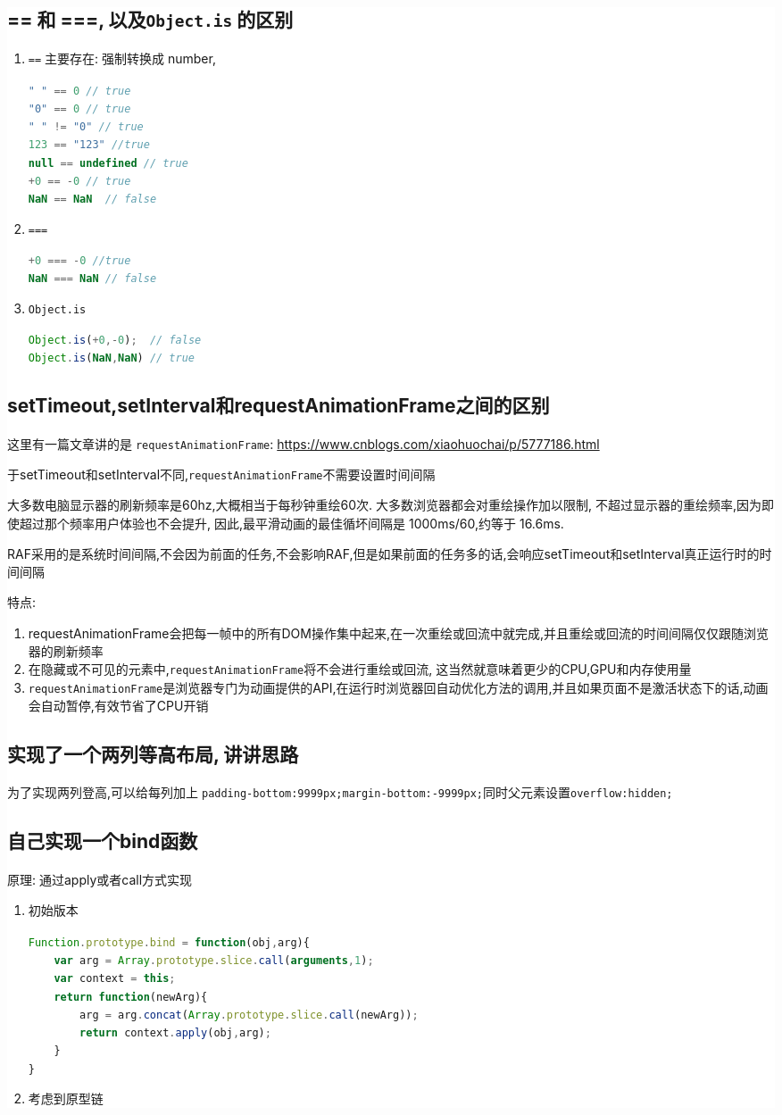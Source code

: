 
## == 和 ===, 以及`Object.is` 的区别
1. `==`
    主要存在: 强制转换成 number, 
    ```js
    " " == 0 // true
    "0" == 0 // true
    " " != "0" // true
    123 == "123" //true
    null == undefined // true
    +0 == -0 // true
    NaN == NaN  // false
    ```
2. `===`

    ```js
    +0 === -0 //true
    NaN === NaN // false

    ```
3. `Object.is`
    ```js
    Object.is(+0,-0);  // false
    Object.is(NaN,NaN) // true
    ```

## setTimeout,setInterval和requestAnimationFrame之间的区别

这里有一篇文章讲的是 `requestAnimationFrame`: https://www.cnblogs.com/xiaohuochai/p/5777186.html

于setTimeout和setInterval不同,`requestAnimationFrame`不需要设置时间间隔

大多数电脑显示器的刷新频率是60hz,大概相当于每秒钟重绘60次. 大多数浏览器都会对重绘操作加以限制, 不超过显示器的重绘频率,因为即使超过那个频率用户体验也不会提升, 因此,最平滑动画的最佳循坏间隔是 1000ms/60,约等于 16.6ms.

RAF采用的是系统时间间隔,不会因为前面的任务,不会影响RAF,但是如果前面的任务多的话,会响应setTimeout和setInterval真正运行时的时间间隔

特点:
1. requestAnimationFrame会把每一帧中的所有DOM操作集中起来,在一次重绘或回流中就完成,并且重绘或回流的时间间隔仅仅跟随浏览器的刷新频率
2. 在隐藏或不可见的元素中,`requestAnimationFrame`将不会进行重绘或回流, 这当然就意味着更少的CPU,GPU和内存使用量
3. `requestAnimationFrame`是浏览器专门为动画提供的API,在运行时浏览器回自动优化方法的调用,并且如果页面不是激活状态下的话,动画会自动暂停,有效节省了CPU开销

## 实现了一个两列等高布局, 讲讲思路
为了实现两列登高,可以给每列加上 `padding-bottom:9999px;margin-bottom:-9999px;`同时父元素设置`overflow:hidden;`

## 自己实现一个bind函数
原理: 通过apply或者call方式实现
1. 初始版本

    ```js
    Function.prototype.bind = function(obj,arg){
        var arg = Array.prototype.slice.call(arguments,1);
        var context = this;
        return function(newArg){
            arg = arg.concat(Array.prototype.slice.call(newArg));
            return context.apply(obj,arg);
        }
    }
    ```
2. 考虑到原型链
